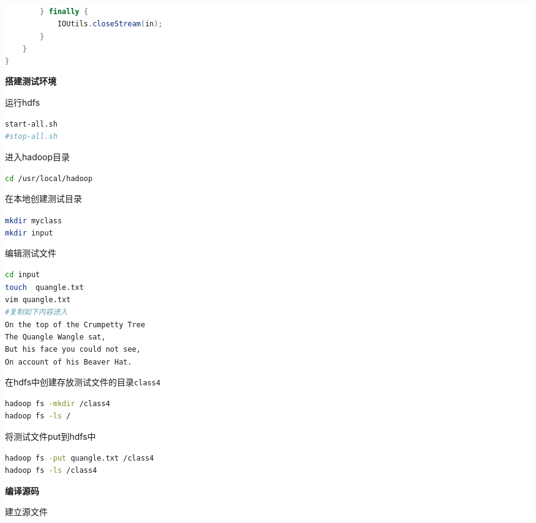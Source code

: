 ```java
		} finally {
			IOUtils.closeStream(in);
		}
	}
}
```

**搭建测试环境**

运行hdfs

```bash
start-all.sh
#stop-all.sh
```

进入hadoop目录

```bash
cd /usr/local/hadoop
```

在本地创建测试目录

```bash
mkdir myclass
mkdir input
```

编辑测试文件

```bash
cd input
touch  quangle.txt
vim quangle.txt
#复制如下内容进入
On the top of the Crumpetty Tree
The Quangle Wangle sat,
But his face you could not see,
On account of his Beaver Hat.
```

在hdfs中创建存放测试文件的目录`class4`

```bash
hadoop fs -mkdir /class4
hadoop fs -ls /
```

将测试文件put到hdfs中

```bash
hadoop fs -put quangle.txt /class4
hadoop fs -ls /class4
```

**编译源码**

建立源文件
